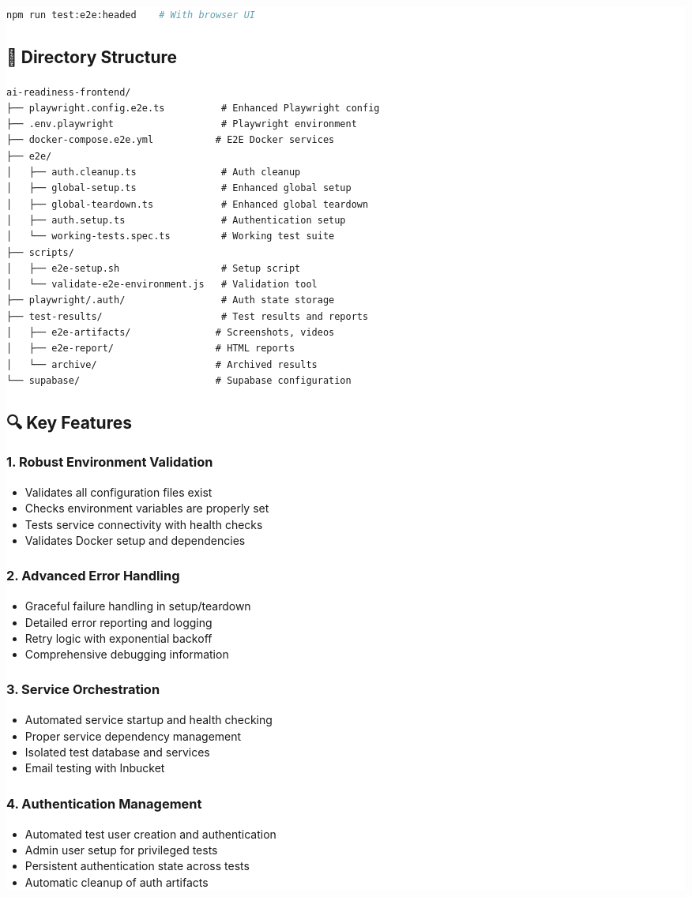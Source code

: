 ```bash
npm run test:e2e:headed    # With browser UI
```

## 📁 Directory Structure

```
ai-readiness-frontend/
├── playwright.config.e2e.ts          # Enhanced Playwright config
├── .env.playwright                   # Playwright environment
├── docker-compose.e2e.yml           # E2E Docker services
├── e2e/
│   ├── auth.cleanup.ts               # Auth cleanup
│   ├── global-setup.ts               # Enhanced global setup
│   ├── global-teardown.ts            # Enhanced global teardown
│   ├── auth.setup.ts                 # Authentication setup
│   └── working-tests.spec.ts         # Working test suite
├── scripts/
│   ├── e2e-setup.sh                  # Setup script
│   └── validate-e2e-environment.js   # Validation tool
├── playwright/.auth/                 # Auth state storage
├── test-results/                     # Test results and reports
│   ├── e2e-artifacts/               # Screenshots, videos
│   ├── e2e-report/                  # HTML reports
│   └── archive/                     # Archived results
└── supabase/                        # Supabase configuration
```

## 🔍 Key Features

### 1. **Robust Environment Validation**
- Validates all configuration files exist
- Checks environment variables are properly set
- Tests service connectivity with health checks
- Validates Docker setup and dependencies

### 2. **Advanced Error Handling**
- Graceful failure handling in setup/teardown
- Detailed error reporting and logging
- Retry logic with exponential backoff
- Comprehensive debugging information

### 3. **Service Orchestration**
- Automated service startup and health checking
- Proper service dependency management
- Isolated test database and services
- Email testing with Inbucket

### 4. **Authentication Management**
- Automated test user creation and authentication
- Admin user setup for privileged tests
- Persistent authentication state across tests
- Automatic cleanup of auth artifacts
